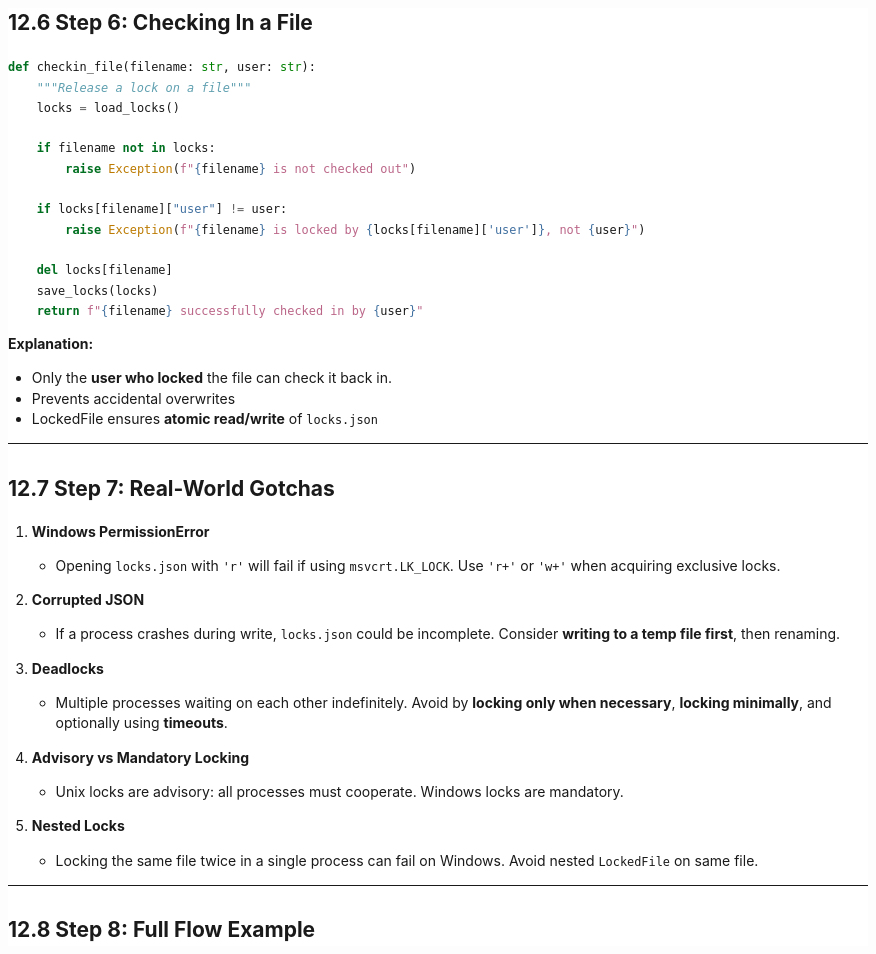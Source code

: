 
## 12.6 Step 6: Checking In a File

```python
def checkin_file(filename: str, user: str):
    """Release a lock on a file"""
    locks = load_locks()

    if filename not in locks:
        raise Exception(f"{filename} is not checked out")

    if locks[filename]["user"] != user:
        raise Exception(f"{filename} is locked by {locks[filename]['user']}, not {user}")

    del locks[filename]
    save_locks(locks)
    return f"{filename} successfully checked in by {user}"
```

**Explanation:**

- Only the **user who locked** the file can check it back in.
- Prevents accidental overwrites
- LockedFile ensures **atomic read/write** of `locks.json`

---

## 12.7 Step 7: Real-World Gotchas

1. **Windows PermissionError**

   - Opening `locks.json` with `'r'` will fail if using `msvcrt.LK_LOCK`. Use `'r+'` or `'w+'` when acquiring exclusive locks.

2. **Corrupted JSON**

   - If a process crashes during write, `locks.json` could be incomplete. Consider **writing to a temp file first**, then renaming.

3. **Deadlocks**

   - Multiple processes waiting on each other indefinitely. Avoid by **locking only when necessary**, **locking minimally**, and optionally using **timeouts**.

4. **Advisory vs Mandatory Locking**

   - Unix locks are advisory: all processes must cooperate. Windows locks are mandatory.

5. **Nested Locks**

   - Locking the same file twice in a single process can fail on Windows. Avoid nested `LockedFile` on same file.

---

## 12.8 Step 8: Full Flow Example
